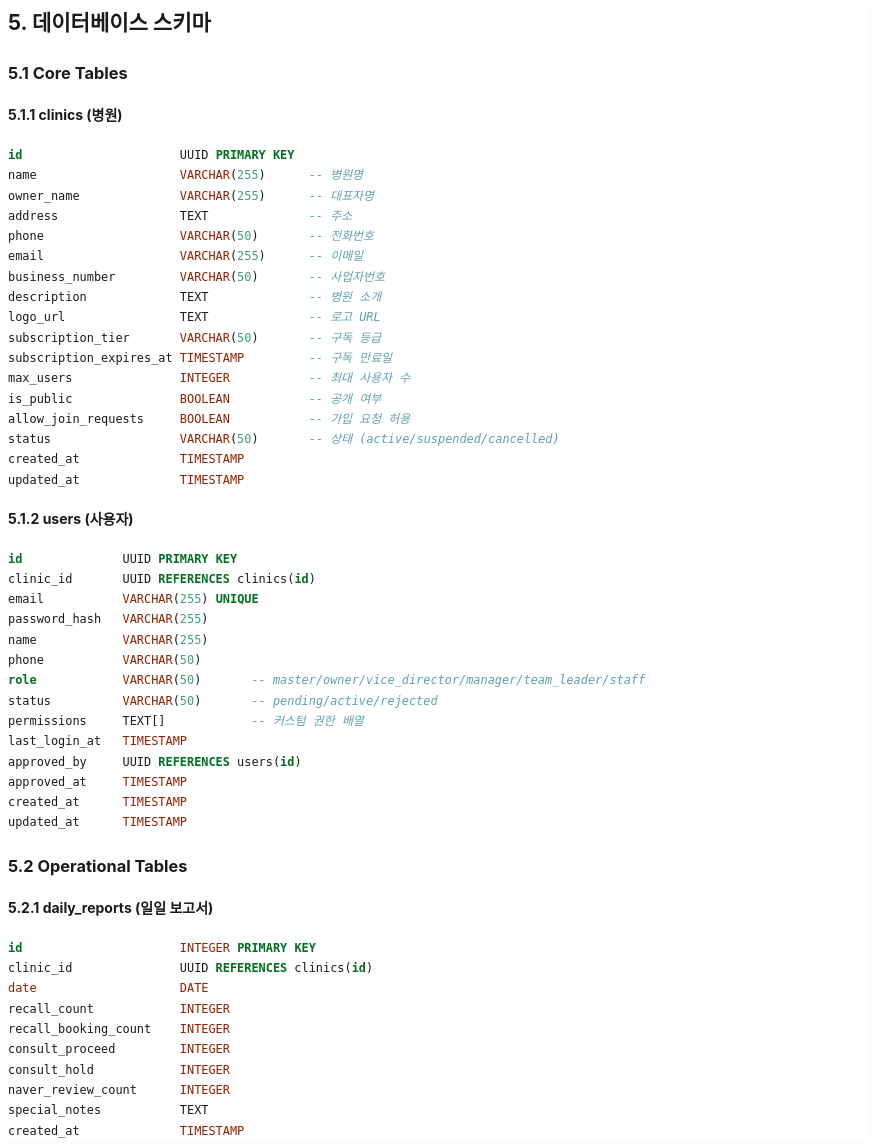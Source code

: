 
## 5. 데이터베이스 스키마

### 5.1 Core Tables

#### 5.1.1 clinics (병원)
```sql
id                      UUID PRIMARY KEY
name                    VARCHAR(255)      -- 병원명
owner_name              VARCHAR(255)      -- 대표자명
address                 TEXT              -- 주소
phone                   VARCHAR(50)       -- 전화번호
email                   VARCHAR(255)      -- 이메일
business_number         VARCHAR(50)       -- 사업자번호
description             TEXT              -- 병원 소개
logo_url                TEXT              -- 로고 URL
subscription_tier       VARCHAR(50)       -- 구독 등급
subscription_expires_at TIMESTAMP         -- 구독 만료일
max_users               INTEGER           -- 최대 사용자 수
is_public               BOOLEAN           -- 공개 여부
allow_join_requests     BOOLEAN           -- 가입 요청 허용
status                  VARCHAR(50)       -- 상태 (active/suspended/cancelled)
created_at              TIMESTAMP
updated_at              TIMESTAMP
```

#### 5.1.2 users (사용자)
```sql
id              UUID PRIMARY KEY
clinic_id       UUID REFERENCES clinics(id)
email           VARCHAR(255) UNIQUE
password_hash   VARCHAR(255)
name            VARCHAR(255)
phone           VARCHAR(50)
role            VARCHAR(50)       -- master/owner/vice_director/manager/team_leader/staff
status          VARCHAR(50)       -- pending/active/rejected
permissions     TEXT[]            -- 커스텀 권한 배열
last_login_at   TIMESTAMP
approved_by     UUID REFERENCES users(id)
approved_at     TIMESTAMP
created_at      TIMESTAMP
updated_at      TIMESTAMP
```

### 5.2 Operational Tables

#### 5.2.1 daily_reports (일일 보고서)
```sql
id                      INTEGER PRIMARY KEY
clinic_id               UUID REFERENCES clinics(id)
date                    DATE
recall_count            INTEGER
recall_booking_count    INTEGER
consult_proceed         INTEGER
consult_hold            INTEGER
naver_review_count      INTEGER
special_notes           TEXT
created_at              TIMESTAMP
```
